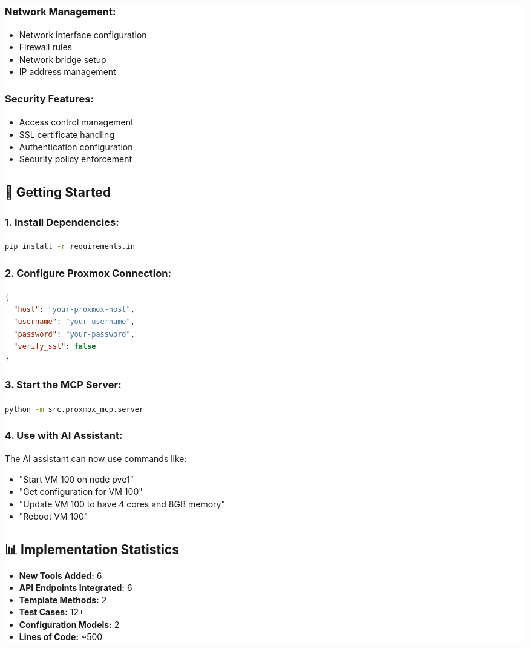 ### **Network Management:**
- Network interface configuration
- Firewall rules
- Network bridge setup
- IP address management

### **Security Features:**
- Access control management
- SSL certificate handling
- Authentication configuration
- Security policy enforcement

## **🚀 Getting Started**

### **1. Install Dependencies:**
```bash
pip install -r requirements.in
```

### **2. Configure Proxmox Connection:**
```json
{
  "host": "your-proxmox-host",
  "username": "your-username",
  "password": "your-password",
  "verify_ssl": false
}
```

### **3. Start the MCP Server:**
```bash
python -m src.proxmox_mcp.server
```

### **4. Use with AI Assistant:**
The AI assistant can now use commands like:
- "Start VM 100 on node pve1"
- "Get configuration for VM 100"
- "Update VM 100 to have 4 cores and 8GB memory"
- "Reboot VM 100"

## **📊 Implementation Statistics**

- **New Tools Added:** 6
- **API Endpoints Integrated:** 6
- **Template Methods:** 2
- **Test Cases:** 12+
- **Configuration Models:** 2
- **Lines of Code:** ~500
